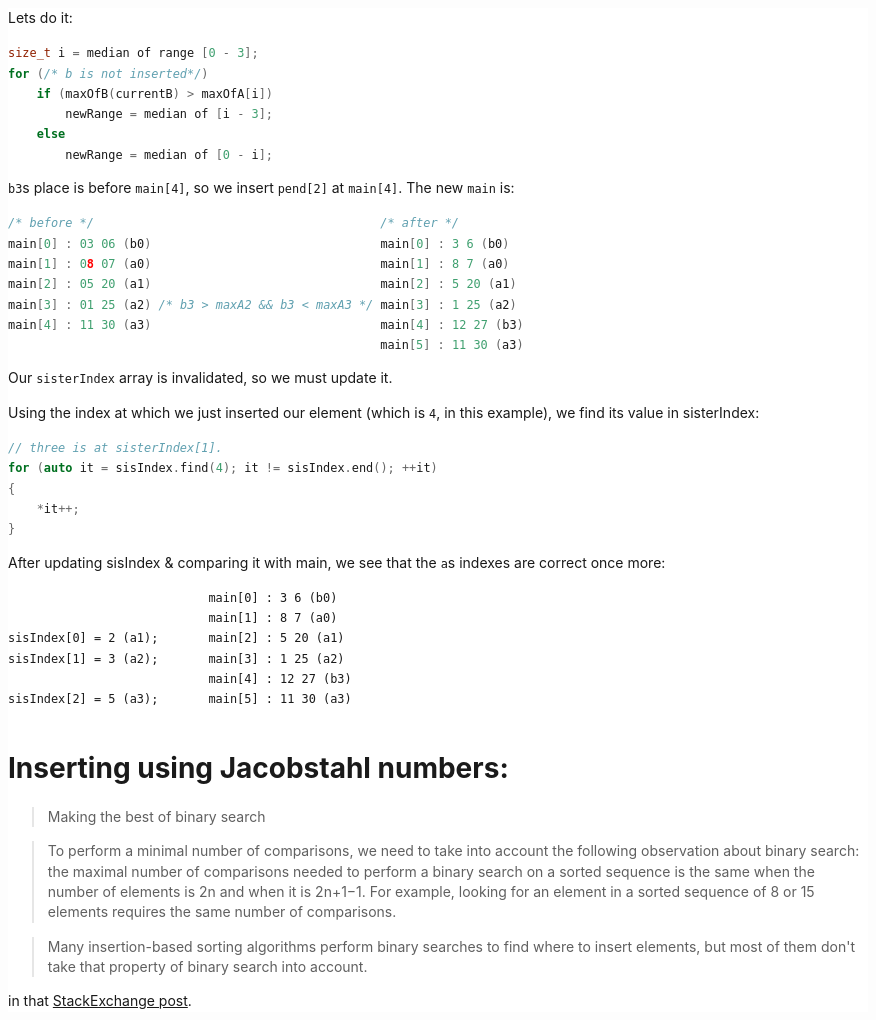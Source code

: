 Lets do it:
```cpp
size_t i = median of range [0 - 3];
for (/* b is not inserted*/)
	if (maxOfB(currentB) > maxOfA[i])
		newRange = median of [i - 3];
	else
		newRange = median of [0 - i];
```
`b3`s place is before `main[4]`, so we insert `pend[2]` at `main[4]`. The new `main` is: 
```cpp
/* before */										/* after */
main[0] : 03 06 (b0)								main[0] : 3 6 (b0)
main[1] : 08 07 (a0)								main[1] : 8 7 (a0)
main[2] : 05 20 (a1)								main[2] : 5 20 (a1)
main[3] : 01 25 (a2) /* b3 > maxA2 && b3 < maxA3 */	main[3] : 1 25 (a2)
main[4] : 11 30 (a3)								main[4] : 12 27 (b3)
													main[5] : 11 30 (a3)
```
Our `sisterIndex` array is invalidated, so we must update it. 

Using the index at which we just inserted our element (which is `4`, in this example), we find its value in sisterIndex:
```cpp
// three is at sisterIndex[1].
for (auto it = sisIndex.find(4); it != sisIndex.end(); ++it)
{
	*it++;
}
```
After updating sisIndex & comparing it with main, we see that the `a`s indexes are correct once more:
```
							main[0] : 3 6 (b0)
							main[1] : 8 7 (a0)
sisIndex[0] = 2 (a1);		main[2] : 5 20 (a1)
sisIndex[1] = 3 (a2);		main[3] : 1 25 (a2)
							main[4] : 12 27 (b3)
sisIndex[2] = 5 (a3);		main[5] : 11 30 (a3)
```
# Inserting using Jacobstahl numbers:

> Making the best of binary search

> To perform a minimal number of comparisons, we need to take into account the following observation about binary search: the maximal number of comparisons needed to perform a binary search on a sorted sequence is the same when the number of elements is 2n and when it is 2n+1−1. For example, looking for an element in a sorted sequence of 8 or 15 elements requires the same number of comparisons.

> Many insertion-based sorting algorithms perform binary searches to find where to insert elements, but most of them don't take that property of binary search into account.

in that [StackExchange post](https://codereview.stackexchange.com/questions/116367/ford-johnson-merge-insertion-sort).
